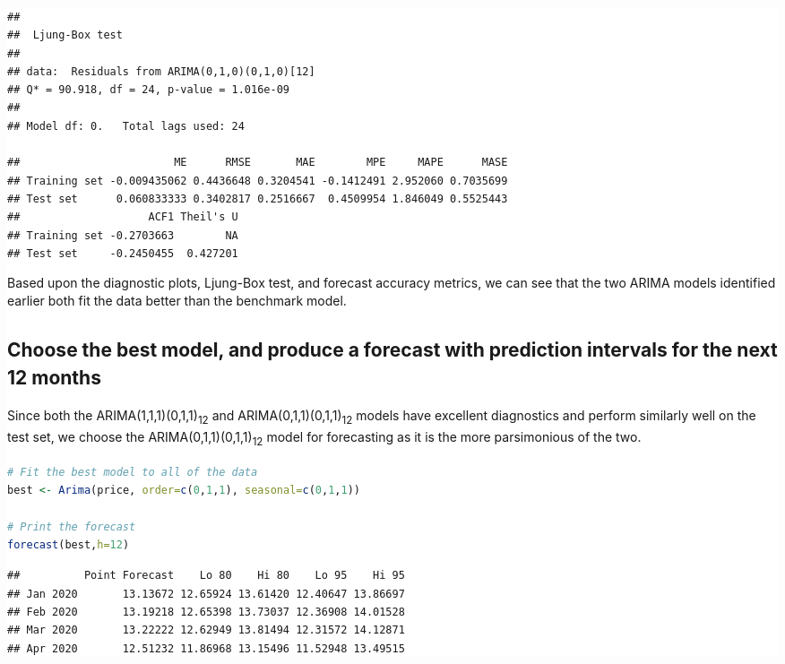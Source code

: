     ## 
    ##  Ljung-Box test
    ## 
    ## data:  Residuals from ARIMA(0,1,0)(0,1,0)[12]
    ## Q* = 90.918, df = 24, p-value = 1.016e-09
    ## 
    ## Model df: 0.   Total lags used: 24

    ##                        ME      RMSE       MAE        MPE     MAPE      MASE
    ## Training set -0.009435062 0.4436648 0.3204541 -0.1412491 2.952060 0.7035699
    ## Test set      0.060833333 0.3402817 0.2516667  0.4509954 1.846049 0.5525443
    ##                    ACF1 Theil's U
    ## Training set -0.2703663        NA
    ## Test set     -0.2450455  0.427201

Based upon the diagnostic plots, Ljung-Box test, and forecast accuracy
metrics, we can see that the two ARIMA models identified earlier both
fit the data better than the benchmark model.

## Choose the best model, and produce a forecast with prediction intervals for the next 12 months

Since both the ARIMA(1,1,1)(0,1,1)<sub>12</sub> and
ARIMA(0,1,1)(0,1,1)<sub>12</sub> models have excellent diagnostics and
perform similarly well on the test set, we choose the
ARIMA(0,1,1)(0,1,1)<sub>12</sub> model for forecasting as it is the more
parsimonious of the two.

``` r
# Fit the best model to all of the data
best <- Arima(price, order=c(0,1,1), seasonal=c(0,1,1))

# Print the forecast
forecast(best,h=12)
```

    ##          Point Forecast    Lo 80    Hi 80    Lo 95    Hi 95
    ## Jan 2020       13.13672 12.65924 13.61420 12.40647 13.86697
    ## Feb 2020       13.19218 12.65398 13.73037 12.36908 14.01528
    ## Mar 2020       13.22222 12.62949 13.81494 12.31572 14.12871
    ## Apr 2020       12.51232 11.86968 13.15496 11.52948 13.49515